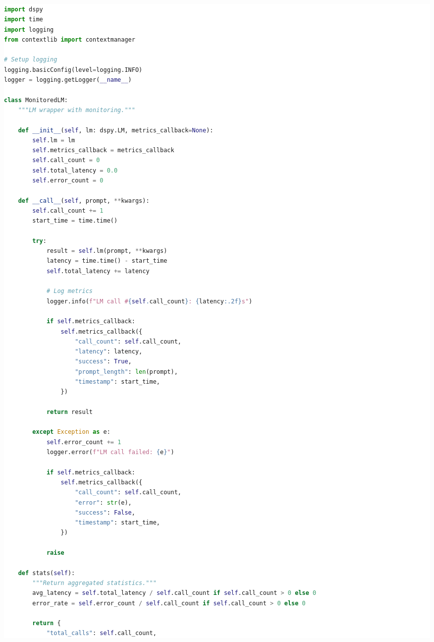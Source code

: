 ```python
import dspy
import time
import logging
from contextlib import contextmanager

# Setup logging
logging.basicConfig(level=logging.INFO)
logger = logging.getLogger(__name__)

class MonitoredLM:
    """LM wrapper with monitoring."""

    def __init__(self, lm: dspy.LM, metrics_callback=None):
        self.lm = lm
        self.metrics_callback = metrics_callback
        self.call_count = 0
        self.total_latency = 0.0
        self.error_count = 0

    def __call__(self, prompt, **kwargs):
        self.call_count += 1
        start_time = time.time()

        try:
            result = self.lm(prompt, **kwargs)
            latency = time.time() - start_time
            self.total_latency += latency

            # Log metrics
            logger.info(f"LM call #{self.call_count}: {latency:.2f}s")

            if self.metrics_callback:
                self.metrics_callback({
                    "call_count": self.call_count,
                    "latency": latency,
                    "success": True,
                    "prompt_length": len(prompt),
                    "timestamp": start_time,
                })

            return result

        except Exception as e:
            self.error_count += 1
            logger.error(f"LM call failed: {e}")

            if self.metrics_callback:
                self.metrics_callback({
                    "call_count": self.call_count,
                    "error": str(e),
                    "success": False,
                    "timestamp": start_time,
                })

            raise

    def stats(self):
        """Return aggregated statistics."""
        avg_latency = self.total_latency / self.call_count if self.call_count > 0 else 0
        error_rate = self.error_count / self.call_count if self.call_count > 0 else 0

        return {
            "total_calls": self.call_count,
```